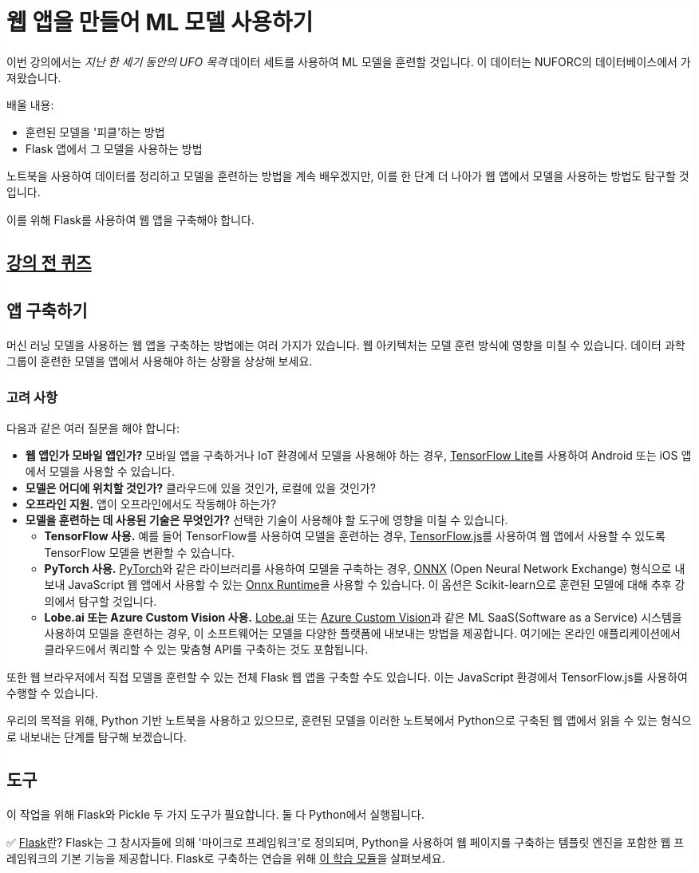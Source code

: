 # 웹 앱을 만들어 ML 모델 사용하기

이번 강의에서는 _지난 한 세기 동안의 UFO 목격_ 데이터 세트를 사용하여 ML 모델을 훈련할 것입니다. 이 데이터는 NUFORC의 데이터베이스에서 가져왔습니다.

배울 내용:

- 훈련된 모델을 '피클'하는 방법
- Flask 앱에서 그 모델을 사용하는 방법

노트북을 사용하여 데이터를 정리하고 모델을 훈련하는 방법을 계속 배우겠지만, 이를 한 단계 더 나아가 웹 앱에서 모델을 사용하는 방법도 탐구할 것입니다.

이를 위해 Flask를 사용하여 웹 앱을 구축해야 합니다.

## [강의 전 퀴즈](https://gray-sand-07a10f403.1.azurestaticapps.net/quiz/17/)

## 앱 구축하기

머신 러닝 모델을 사용하는 웹 앱을 구축하는 방법에는 여러 가지가 있습니다. 웹 아키텍처는 모델 훈련 방식에 영향을 미칠 수 있습니다. 데이터 과학 그룹이 훈련한 모델을 앱에서 사용해야 하는 상황을 상상해 보세요.

### 고려 사항

다음과 같은 여러 질문을 해야 합니다:

- **웹 앱인가 모바일 앱인가?** 모바일 앱을 구축하거나 IoT 환경에서 모델을 사용해야 하는 경우, [TensorFlow Lite](https://www.tensorflow.org/lite/)를 사용하여 Android 또는 iOS 앱에서 모델을 사용할 수 있습니다.
- **모델은 어디에 위치할 것인가?** 클라우드에 있을 것인가, 로컬에 있을 것인가?
- **오프라인 지원.** 앱이 오프라인에서도 작동해야 하는가?
- **모델을 훈련하는 데 사용된 기술은 무엇인가?** 선택한 기술이 사용해야 할 도구에 영향을 미칠 수 있습니다.
    - **TensorFlow 사용.** 예를 들어 TensorFlow를 사용하여 모델을 훈련하는 경우, [TensorFlow.js](https://www.tensorflow.org/js/)를 사용하여 웹 앱에서 사용할 수 있도록 TensorFlow 모델을 변환할 수 있습니다.
    - **PyTorch 사용.** [PyTorch](https://pytorch.org/)와 같은 라이브러리를 사용하여 모델을 구축하는 경우, [ONNX](https://onnx.ai/) (Open Neural Network Exchange) 형식으로 내보내 JavaScript 웹 앱에서 사용할 수 있는 [Onnx Runtime](https://www.onnxruntime.ai/)을 사용할 수 있습니다. 이 옵션은 Scikit-learn으로 훈련된 모델에 대해 추후 강의에서 탐구할 것입니다.
    - **Lobe.ai 또는 Azure Custom Vision 사용.** [Lobe.ai](https://lobe.ai/) 또는 [Azure Custom Vision](https://azure.microsoft.com/services/cognitive-services/custom-vision-service/?WT.mc_id=academic-77952-leestott)과 같은 ML SaaS(Software as a Service) 시스템을 사용하여 모델을 훈련하는 경우, 이 소프트웨어는 모델을 다양한 플랫폼에 내보내는 방법을 제공합니다. 여기에는 온라인 애플리케이션에서 클라우드에서 쿼리할 수 있는 맞춤형 API를 구축하는 것도 포함됩니다.

또한 웹 브라우저에서 직접 모델을 훈련할 수 있는 전체 Flask 웹 앱을 구축할 수도 있습니다. 이는 JavaScript 환경에서 TensorFlow.js를 사용하여 수행할 수 있습니다.

우리의 목적을 위해, Python 기반 노트북을 사용하고 있으므로, 훈련된 모델을 이러한 노트북에서 Python으로 구축된 웹 앱에서 읽을 수 있는 형식으로 내보내는 단계를 탐구해 보겠습니다.

## 도구

이 작업을 위해 Flask와 Pickle 두 가지 도구가 필요합니다. 둘 다 Python에서 실행됩니다.

✅ [Flask](https://palletsprojects.com/p/flask/)란? Flask는 그 창시자들에 의해 '마이크로 프레임워크'로 정의되며, Python을 사용하여 웹 페이지를 구축하는 템플릿 엔진을 포함한 웹 프레임워크의 기본 기능을 제공합니다. Flask로 구축하는 연습을 위해 [이 학습 모듈](https://docs.microsoft.com/learn/modules/python-flask-build-ai-web-app?WT.mc_id=academic-77952-leestott)을 살펴보세요.
